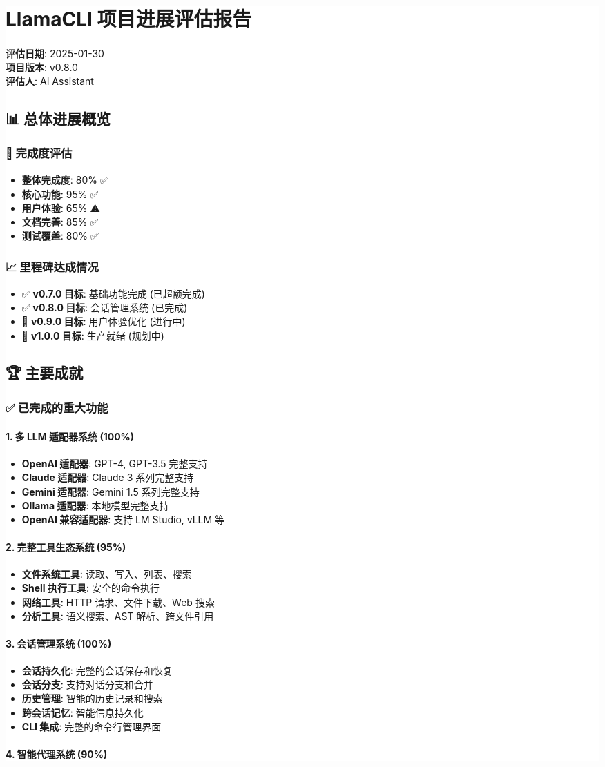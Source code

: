 # LlamaCLI 项目进展评估报告

**评估日期**: 2025-01-30  
**项目版本**: v0.8.0  
**评估人**: AI Assistant

## 📊 总体进展概览

### 🎯 完成度评估

- **整体完成度**: 80% ✅
- **核心功能**: 95% ✅
- **用户体验**: 65% ⚠️
- **文档完善**: 85% ✅
- **测试覆盖**: 80% ✅

### 📈 里程碑达成情况

- ✅ **v0.7.0 目标**: 基础功能完成 (已超额完成)
- ✅ **v0.8.0 目标**: 会话管理系统 (已完成)
- 🎯 **v0.9.0 目标**: 用户体验优化 (进行中)
- 🔮 **v1.0.0 目标**: 生产就绪 (规划中)

## 🏆 主要成就

### ✅ 已完成的重大功能

#### 1. 多 LLM 适配器系统 (100%)

- **OpenAI 适配器**: GPT-4, GPT-3.5 完整支持
- **Claude 适配器**: Claude 3 系列完整支持
- **Gemini 适配器**: Gemini 1.5 系列完整支持
- **Ollama 适配器**: 本地模型完整支持
- **OpenAI 兼容适配器**: 支持 LM Studio, vLLM 等

#### 2. 完整工具生态系统 (95%)

- **文件系统工具**: 读取、写入、列表、搜索
- **Shell 执行工具**: 安全的命令执行
- **网络工具**: HTTP 请求、文件下载、Web 搜索
- **分析工具**: 语义搜索、AST 解析、跨文件引用

#### 3. 会话管理系统 (100%)

- **会话持久化**: 完整的会话保存和恢复
- **会话分支**: 支持对话分支和合并
- **历史管理**: 智能的历史记录和搜索
- **跨会话记忆**: 智能信息持久化
- **CLI 集成**: 完整的命令行管理界面

#### 4. 智能代理系统 (90%)
